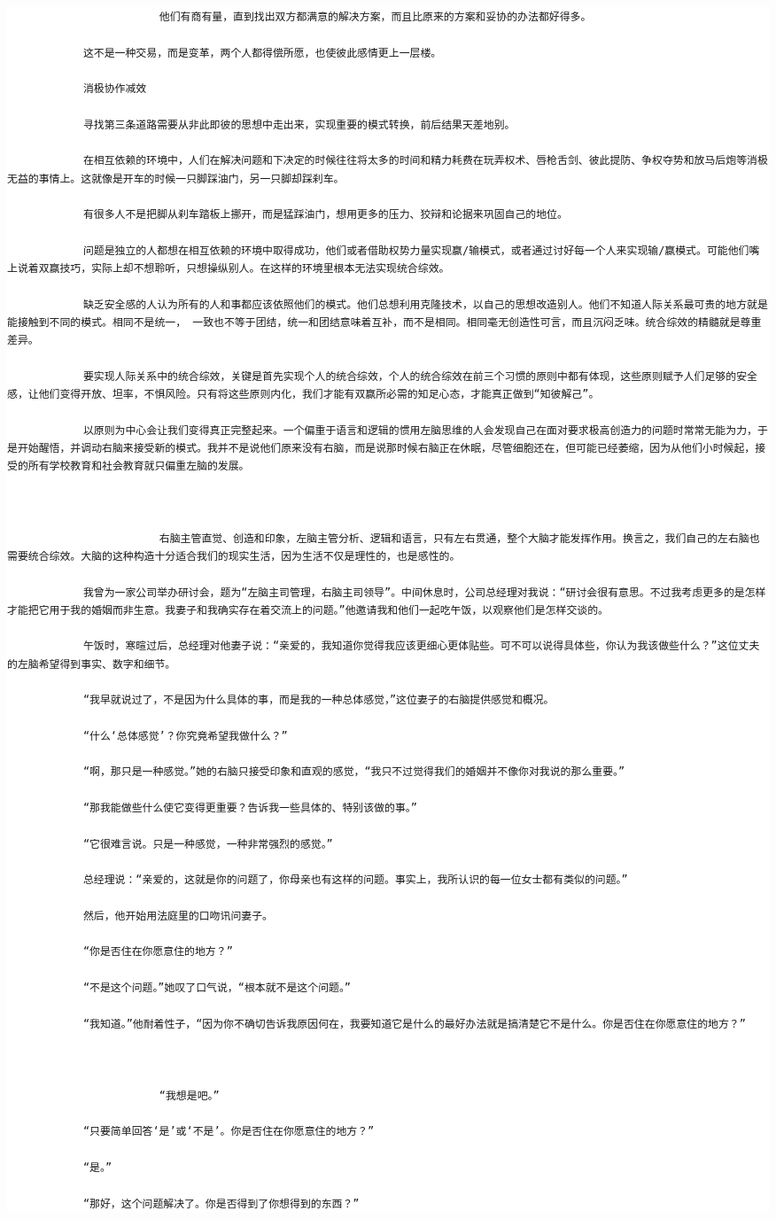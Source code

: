 
			 				他们有商有量，直到找出双方都满意的解决方案，而且比原来的方案和妥协的办法都好得多。

				这不是一种交易，而是变革，两个人都得偿所愿，也使彼此感情更上一层楼。

				消极协作减效

				寻找第三条道路需要从非此即彼的思想中走出来，实现重要的模式转换，前后结果天差地别。

				在相互依赖的环境中，人们在解决问题和下决定的时候往往将太多的时间和精力耗费在玩弄权术、唇枪舌剑、彼此提防、争权夺势和放马后炮等消极无益的事情上。这就像是开车的时候一只脚踩油门，另一只脚却踩刹车。

				有很多人不是把脚从刹车踏板上挪开，而是猛踩油门，想用更多的压力、狡辩和论据来巩固自己的地位。

				问题是独立的人都想在相互依赖的环境中取得成功，他们或者借助权势力量实现赢/输模式，或者通过讨好每一个人来实现输/赢模式。可能他们嘴上说着双赢技巧，实际上却不想聆听，只想操纵别人。在这样的环境里根本无法实现统合综效。

				缺乏安全感的人认为所有的人和事都应该依照他们的模式。他们总想利用克隆技术，以自己的思想改造别人。他们不知道人际关系最可贵的地方就是能接触到不同的模式。相同不是统一， 一致也不等于团结，统一和团结意味着互补，而不是相同。相同毫无创造性可言，而且沉闷乏味。统合综效的精髓就是尊重差异。

				要实现人际关系中的统合综效，关键是首先实现个人的统合综效，个人的统合综效在前三个习惯的原则中都有体现，这些原则赋予人们足够的安全感，让他们变得开放、坦率，不惧风险。只有将这些原则内化，我们才能有双赢所必需的知足心态，才能真正做到“知彼解己”。

				以原则为中心会让我们变得真正完整起来。一个偏重于语言和逻辑的惯用左脑思维的人会发现自己在面对要求极高创造力的问题时常常无能为力，于是开始醒悟，并调动右脑来接受新的模式。我并不是说他们原来没有右脑，而是说那时候右脑正在休眠，尽管细胞还在，但可能已经萎缩，因为从他们小时候起，接受的所有学校教育和社会教育就只偏重左脑的发展。



			 				右脑主管直觉、创造和印象，左脑主管分析、逻辑和语言，只有左右贯通，整个大脑才能发挥作用。换言之，我们自己的左右脑也需要统合综效。大脑的这种构造十分适合我们的现实生活，因为生活不仅是理性的，也是感性的。

				我曾为一家公司举办研讨会，题为“左脑主司管理，右脑主司领导”。中间休息时，公司总经理对我说：“研讨会很有意思。不过我考虑更多的是怎样才能把它用于我的婚姻而非生意。我妻子和我确实存在着交流上的问题。”他邀请我和他们一起吃午饭，以观察他们是怎样交谈的。

				午饭时，寒暄过后，总经理对他妻子说：“亲爱的，我知道你觉得我应该更细心更体贴些。可不可以说得具体些，你认为我该做些什么？”这位丈夫的左脑希望得到事实、数字和细节。

				“我早就说过了，不是因为什么具体的事，而是我的一种总体感觉，”这位妻子的右脑提供感觉和概况。

				“什么‘总体感觉’？你究竟希望我做什么？”

				“啊，那只是一种感觉。”她的右脑只接受印象和直观的感觉，“我只不过觉得我们的婚姻并不像你对我说的那么重要。”

				“那我能做些什么使它变得更重要？告诉我一些具体的、特别该做的事。”

				“它很难言说。只是一种感觉，一种非常强烈的感觉。”

				总经理说：“亲爱的，这就是你的问题了，你母亲也有这样的问题。事实上，我所认识的每一位女士都有类似的问题。”

				然后，他开始用法庭里的口吻讯问妻子。

				“你是否住在你愿意住的地方？”

				“不是这个问题。”她叹了口气说，“根本就不是这个问题。”

				“我知道。”他耐着性子，“因为你不确切告诉我原因何在，我要知道它是什么的最好办法就是搞清楚它不是什么。你是否住在你愿意住的地方？”



			 				“我想是吧。”

				“只要简单回答‘是’或‘不是’。你是否住在你愿意住的地方？”

				“是。”

				“那好，这个问题解决了。你是否得到了你想得到的东西？”
